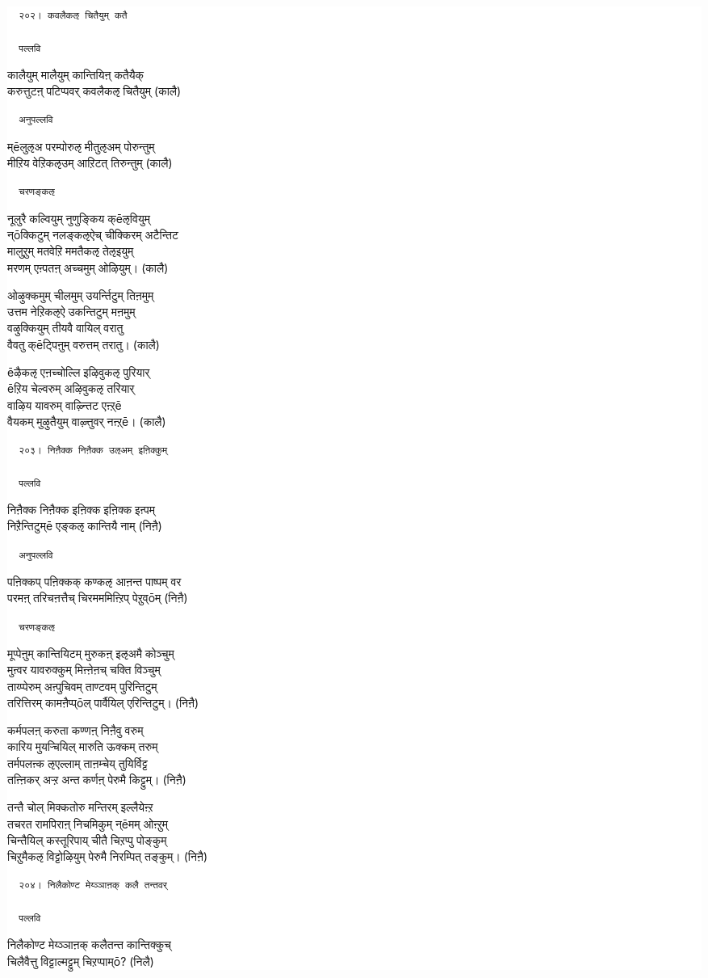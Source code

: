       २०२। कवलैकऌ चितैयुम् कतै  
    
      पल्लवि  
कालैयुम् मालैयुम् कान्तियिऩ् कतैयैक्  
करुत्तुटऩ् पटिप्पवर् कवलैकऌ चितैयुम् (कालै)  
    
      अनुपल्लवि  
म्ēलुऌअ परम्पोरुऌ मीतुऌअम् पोरुन्तुम्  
मीऱिय वेऱिकऌउम् आऱिटत् तिरुन्तुम् (कालै)  
    
      चरणङ्कऌ  
नूलुरै कल्वियुम् नुणुङ्किय क्ēऌवियुम्  
न्ōक्किटुम् नलङ्कऌऐच् चीक्किरम् अटैन्तिट  
मालुऱुम् मतवेऱि ममतैकऌ तेऌइयुम्  
मरणम् एऩ्पतऩ् अच्चमुम् ओऴियुम्। (कालै)  
    
ओऴुक्कमुम् चीलमुम् उयर्न्तिटुम् तिऩमुम्  
उत्तम नेऱिकऌऐ उकन्तिटुम् मऩमुम्  
वऴुक्कियुम् तीयवै वायिल् वरातु  
वैवतु क्ēट्पिऩुम् वरुत्तम् तरातु। (कालै)  
    
ēऴैकऌ एऩच्चोल्लि इऴिवुकऌ पुरियार्  
ēऱिय चेल्वरुम् अऴिवुकऌ तरियार्  
वाऴिय यावरुम् वाऴ्न्तिट एऩ्ऱ्ē  
वैयकम् मुऴुतैयुम् वाऴ्त्तुवर् नऩ्ऱ्ē। (कालै)  
    
      २०३। निऩैक्क निऩैक्क उऌअम् इऩिक्कुम्  
    
      पल्लवि  
निऩैक्क निऩैक्क इऩिक्क इऩिक्क इऩ्पम्  
निऱैन्तिटुम्ē एङ्कऌ कान्तियै नाम् (निऩै)  
    
      अनुपल्लवि  
पऩिक्कप् पऩिक्कक् कण्कऌ आऩन्त पाष्पम् वर  
परमऩ् तरिचऩत्तैच् चिरमममिऩ्ऱिप् पेऱुव्ōम् (निऩै)  
    
      चरणङ्कऌ  
मूप्पेऩुम् कान्तियिटम् मुरुकऩ् इऌअमै कोञ्चुम्  
मुऩ्वर यावरुक्कुम् मिऩ्ऩेऩच् चक्ति विञ्चुम्  
ताय्प्पेरुम् अऩ्पुचिवम् ताण्टवम् पुरिन्तिटुम्  
तरित्तिरम् कामऩैप्प्ōल् पार्वैयिल् एरिन्तिटुम्। (निऩै)  
    
कर्मपलऩ् करुता कण्णऩ् निऩैवु वरुम्  
कारिय मुयऱ्चियिल् मारुति ऊक्कम् तरुम्  
तर्मपलऩ्क ऌएल्लाम् ताऩम्चेय् तुयिर्विट्ट  
तऩ्ऩिकर् अऱ्ऱ अन्त कर्णऩ् पेरुमै किट्टुम्। (निऩै)  
    
तन्तै चोल् मिक्कतोरु मन्तिरम् इल्लैयेऩ्ऱ  
तचरत रामपिराऩ् निचमिकुम् न्ēमम् ओऩ्ऱुम्  
चिन्तैयिल् कस्तूरिपाय् चीतै चिऱप्पु पोङ्कुम्  
चिऱुमैकऌ विट्टोऴियुम् पेरुमै निरम्पित् तङ्कुम्। (निऩै)

      २०४। निलैकोण्ट मेय्ञ्ञाऩक् कलै तन्तवर्  
    
      पल्लवि  
निलैकोण्ट मेय्ञ्ञाऩक् कलैतन्त कान्तिक्कुच्  
चिलैवैत्तु विट्टाल्मट्टुम् चिऱप्पाम्ō? (निलै)  
    